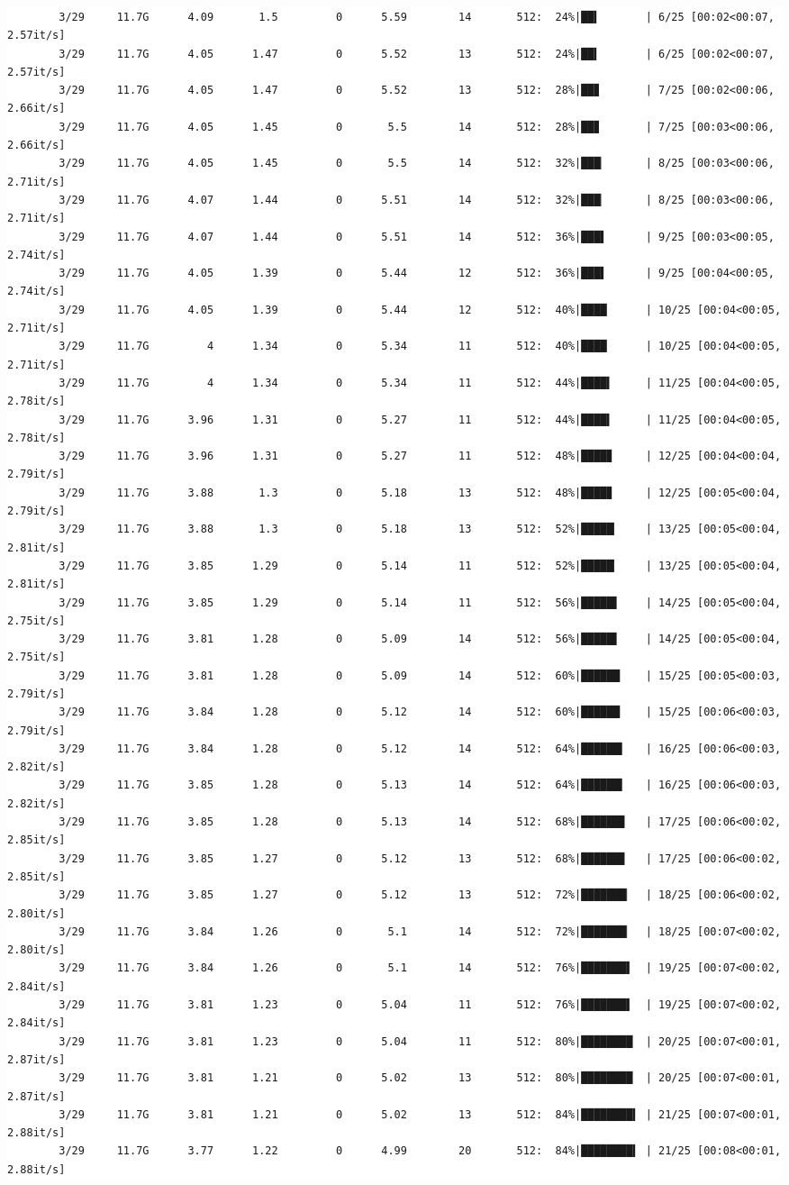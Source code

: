             3/29     11.7G      4.09       1.5         0      5.59        14       512:  24%|██▍       | 6/25 [00:02<00:07,  2.57it/s]
            3/29     11.7G      4.05      1.47         0      5.52        13       512:  24%|██▍       | 6/25 [00:02<00:07,  2.57it/s]
            3/29     11.7G      4.05      1.47         0      5.52        13       512:  28%|██▊       | 7/25 [00:02<00:06,  2.66it/s]
            3/29     11.7G      4.05      1.45         0       5.5        14       512:  28%|██▊       | 7/25 [00:03<00:06,  2.66it/s]
            3/29     11.7G      4.05      1.45         0       5.5        14       512:  32%|███▏      | 8/25 [00:03<00:06,  2.71it/s]
            3/29     11.7G      4.07      1.44         0      5.51        14       512:  32%|███▏      | 8/25 [00:03<00:06,  2.71it/s]
            3/29     11.7G      4.07      1.44         0      5.51        14       512:  36%|███▌      | 9/25 [00:03<00:05,  2.74it/s]
            3/29     11.7G      4.05      1.39         0      5.44        12       512:  36%|███▌      | 9/25 [00:04<00:05,  2.74it/s]
            3/29     11.7G      4.05      1.39         0      5.44        12       512:  40%|████      | 10/25 [00:04<00:05,  2.71it/s]
            3/29     11.7G         4      1.34         0      5.34        11       512:  40%|████      | 10/25 [00:04<00:05,  2.71it/s]
            3/29     11.7G         4      1.34         0      5.34        11       512:  44%|████▍     | 11/25 [00:04<00:05,  2.78it/s]
            3/29     11.7G      3.96      1.31         0      5.27        11       512:  44%|████▍     | 11/25 [00:04<00:05,  2.78it/s]
            3/29     11.7G      3.96      1.31         0      5.27        11       512:  48%|████▊     | 12/25 [00:04<00:04,  2.79it/s]
            3/29     11.7G      3.88       1.3         0      5.18        13       512:  48%|████▊     | 12/25 [00:05<00:04,  2.79it/s]
            3/29     11.7G      3.88       1.3         0      5.18        13       512:  52%|█████▏    | 13/25 [00:05<00:04,  2.81it/s]
            3/29     11.7G      3.85      1.29         0      5.14        11       512:  52%|█████▏    | 13/25 [00:05<00:04,  2.81it/s]
            3/29     11.7G      3.85      1.29         0      5.14        11       512:  56%|█████▌    | 14/25 [00:05<00:04,  2.75it/s]
            3/29     11.7G      3.81      1.28         0      5.09        14       512:  56%|█████▌    | 14/25 [00:05<00:04,  2.75it/s]
            3/29     11.7G      3.81      1.28         0      5.09        14       512:  60%|██████    | 15/25 [00:05<00:03,  2.79it/s]
            3/29     11.7G      3.84      1.28         0      5.12        14       512:  60%|██████    | 15/25 [00:06<00:03,  2.79it/s]
            3/29     11.7G      3.84      1.28         0      5.12        14       512:  64%|██████▍   | 16/25 [00:06<00:03,  2.82it/s]
            3/29     11.7G      3.85      1.28         0      5.13        14       512:  64%|██████▍   | 16/25 [00:06<00:03,  2.82it/s]
            3/29     11.7G      3.85      1.28         0      5.13        14       512:  68%|██████▊   | 17/25 [00:06<00:02,  2.85it/s]
            3/29     11.7G      3.85      1.27         0      5.12        13       512:  68%|██████▊   | 17/25 [00:06<00:02,  2.85it/s]
            3/29     11.7G      3.85      1.27         0      5.12        13       512:  72%|███████▏  | 18/25 [00:06<00:02,  2.80it/s]
            3/29     11.7G      3.84      1.26         0       5.1        14       512:  72%|███████▏  | 18/25 [00:07<00:02,  2.80it/s]
            3/29     11.7G      3.84      1.26         0       5.1        14       512:  76%|███████▌  | 19/25 [00:07<00:02,  2.84it/s]
            3/29     11.7G      3.81      1.23         0      5.04        11       512:  76%|███████▌  | 19/25 [00:07<00:02,  2.84it/s]
            3/29     11.7G      3.81      1.23         0      5.04        11       512:  80%|████████  | 20/25 [00:07<00:01,  2.87it/s]
            3/29     11.7G      3.81      1.21         0      5.02        13       512:  80%|████████  | 20/25 [00:07<00:01,  2.87it/s]
            3/29     11.7G      3.81      1.21         0      5.02        13       512:  84%|████████▍ | 21/25 [00:07<00:01,  2.88it/s]
            3/29     11.7G      3.77      1.22         0      4.99        20       512:  84%|████████▍ | 21/25 [00:08<00:01,  2.88it/s]